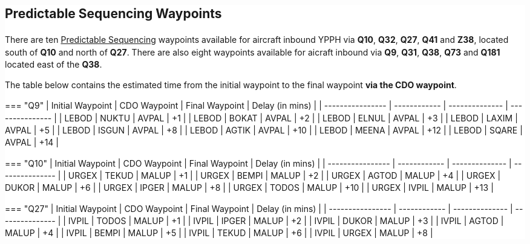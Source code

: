 ## Predictable Sequencing Waypoints
There are ten [Predictable Sequencing](../../controller-skills/sequencing.md#predictable-sequencing) waypoints available for aircraft inbound YPPH via  **Q10**, **Q32**, **Q27**, **Q41** and **Z38**, located south of **Q10** and north of **Q27**. There are also eight waypoints available for aicraft inbound via **Q9**, **Q31**, **Q38**, **Q73** and **Q181** located east of the **Q38**.

The table below contains the estimated time from the initial waypoint to the final waypoint **via the CDO waypoint**. 

=== "Q9"
    | Initial Waypoint | CDO Waypoint | Final Waypoint | Delay (in mins) |
    | ---------------- | ------------ | -------------- | --------------- |
    | LEBOD | NUKTU | AVPAL | +1 |
    | LEBOD | BOKAT | AVPAL | +2 |
    | LEBOD | ELNUL | AVPAL | +3 |
    | LEBOD | LAXIM | AVPAL | +5 |
    | LEBOD | ISGUN | AVPAL | +8 |
    | LEBOD | AGTIK | AVPAL | +10 |
    | LEBOD | MEENA | AVPAL | +12 |
    | LEBOD | SQARE | AVPAL | +14 |

=== "Q10"
    | Initial Waypoint | CDO Waypoint | Final Waypoint | Delay (in mins) |
    | ---------------- | ------------ | -------------- | --------------- |
    | URGEX | TEKUD | MALUP | +1 |
    | URGEX | BEMPI | MALUP | +2 |
    | URGEX | AGTOD | MALUP | +4 |
    | URGEX | DUKOR | MALUP | +6 |
    | URGEX | IPGER | MALUP | +8 |
    | URGEX | TODOS | MALUP | +10 |
    | URGEX | IVPIL | MALUP | +13 |
 
=== "Q27"
    | Initial Waypoint | CDO Waypoint | Final Waypoint | Delay (in mins) |
    | ---------------- | ------------ | -------------- | --------------- |
    | IVPIL | TODOS | MALUP | +1 |
    | IVPIL | IPGER | MALUP | +2 |
    | IVPIL | DUKOR | MALUP | +3 |
    | IVPIL | AGTOD | MALUP | +4 |
    | IVPIL | BEMPI | MALUP | +5 |
    | IVPIL | TEKUD | MALUP | +6 |
    | IVPIL | URGEX | MALUP | +8 |
    